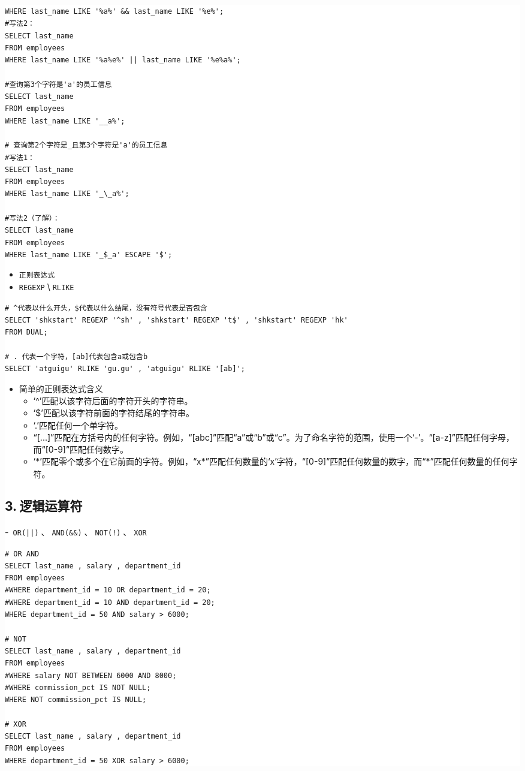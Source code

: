 ```mysql
WHERE last_name LIKE '%a%' && last_name LIKE '%e%';
#写法2：
SELECT last_name
FROM employees
WHERE last_name LIKE '%a%e%' || last_name LIKE '%e%a%';

#查询第3个字符是'a'的员工信息
SELECT last_name
FROM employees
WHERE last_name LIKE '__a%';

# 查询第2个字符是_且第3个字符是'a'的员工信息
#写法1：
SELECT last_name
FROM employees
WHERE last_name LIKE '_\_a%';

#写法2（了解）：
SELECT last_name
FROM employees
WHERE last_name LIKE '_$_a' ESCAPE '$';
```

- `正则表达式`
- `REGEXP`  \\   `RLIKE`

```mysql
# ^代表以什么开头，$代表以什么结尾，没有符号代表是否包含
SELECT 'shkstart' REGEXP '^sh' , 'shkstart' REGEXP 't$' , 'shkstart' REGEXP 'hk'
FROM DUAL;

# . 代表一个字符，[ab]代表包含a或包含b
SELECT 'atguigu' RLIKE 'gu.gu' , 'atguigu' RLIKE '[ab]';
```

- 简单的正则表达式含义
	- ‘^’匹配以该字符后面的字符开头的字符串。
	- ‘$’匹配以该字符前面的字符结尾的字符串。
	- ‘.’匹配任何一个单字符。
	- “\[...]”匹配在方括号内的任何字符。例如，“\[abc]”匹配“a”或“b”或“c”。为了命名字符的范围，使用一个‘-’。“\[a-z]”匹配任何字母，而“\[0-9]”匹配任何数字。
	- ‘\*’匹配零个或多个在它前面的字符。例如，“x*”匹配任何数量的‘x’字符，“\[0-9]”匹配任何数量的数字，而“\*”匹配任何数量的任何字符。

## 3. 逻辑运算符
-` OR(||)` 、 `AND(&&)` 、 `NOT(!)` 、 `XOR`

```mysql
# OR AND
SELECT last_name , salary , department_id 
FROM employees
#WHERE department_id = 10 OR department_id = 20;
#WHERE department_id = 10 AND department_id = 20;
WHERE department_id = 50 AND salary > 6000;

# NOT
SELECT last_name , salary , department_id 
FROM employees
#WHERE salary NOT BETWEEN 6000 AND 8000;
#WHERE commission_pct IS NOT NULL;
WHERE NOT commission_pct IS NULL;

# XOR
SELECT last_name , salary , department_id
FROM employees
WHERE department_id = 50 XOR salary > 6000;
```